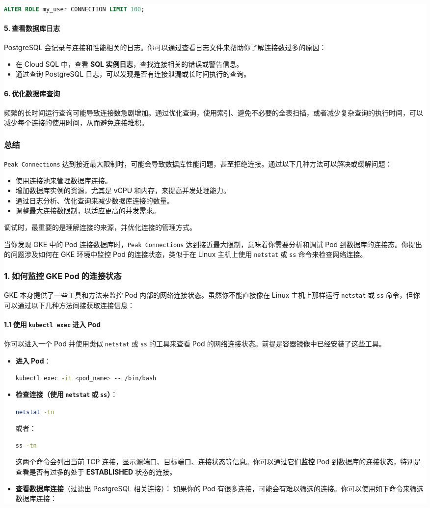   ```sql
  ALTER ROLE my_user CONNECTION LIMIT 100;
  ```

#### 5. **查看数据库日志**

PostgreSQL 会记录与连接和性能相关的日志。你可以通过查看日志文件来帮助你了解连接数过多的原因：

- 在 Cloud SQL 中，查看 **SQL 实例日志**，查找连接相关的错误或警告信息。
- 通过查询 PostgreSQL 日志，可以发现是否有连接泄漏或长时间执行的查询。

#### 6. **优化数据库查询**

频繁的长时间运行查询可能导致连接数急剧增加。通过优化查询，使用索引、避免不必要的全表扫描，或者减少复杂查询的执行时间，可以减少每个连接的使用时间，从而避免连接堆积。

### 总结

`Peak Connections` 达到接近最大限制时，可能会导致数据库性能问题，甚至拒绝连接。通过以下几种方法可以解决或缓解问题：

- 使用连接池来管理数据库连接。
- 增加数据库实例的资源，尤其是 vCPU 和内存，来提高并发处理能力。
- 通过日志分析、优化查询来减少数据库连接的数量。
- 调整最大连接数限制，以适应更高的并发需求。

调试时，最重要的是理解连接的来源，并优化连接的管理方式。

当你发现 GKE 中的 Pod 连接数据库时，`Peak Connections` 达到接近最大限制，意味着你需要分析和调试 Pod 到数据库的连接态。你提出的问题涉及如何在 GKE 环境中监控 Pod 的连接状态，类似于在 Linux 主机上使用 `netstat` 或 `ss` 命令来检查网络连接。

### 1. **如何监控 GKE Pod 的连接状态**

GKE 本身提供了一些工具和方法来监控 Pod 内部的网络连接状态。虽然你不能直接像在 Linux 主机上那样运行 `netstat` 或 `ss` 命令，但你可以通过以下几种方法间接获取连接信息：

#### 1.1 **使用 `kubectl exec` 进入 Pod**

你可以进入一个 Pod 并使用类似 `netstat` 或 `ss` 的工具来查看 Pod 的网络连接状态。前提是容器镜像中已经安装了这些工具。

- **进入 Pod**：

  ```bash
  kubectl exec -it <pod_name> -- /bin/bash
  ```

- **检查连接（使用 `netstat` 或 `ss`）**：

  ```bash
  netstat -tn
  ```

  或者：

  ```bash
  ss -tn
  ```

  这两个命令会列出当前 TCP 连接，显示源端口、目标端口、连接状态等信息。你可以通过它们监控 Pod 到数据库的连接状态，特别是查看是否有过多的处于 **ESTABLISHED** 状态的连接。

- **查看数据库连接**（过滤出 PostgreSQL 相关连接）：
  如果你的 Pod 有很多连接，可能会有难以筛选的连接。你可以使用如下命令来筛选数据库连接：
